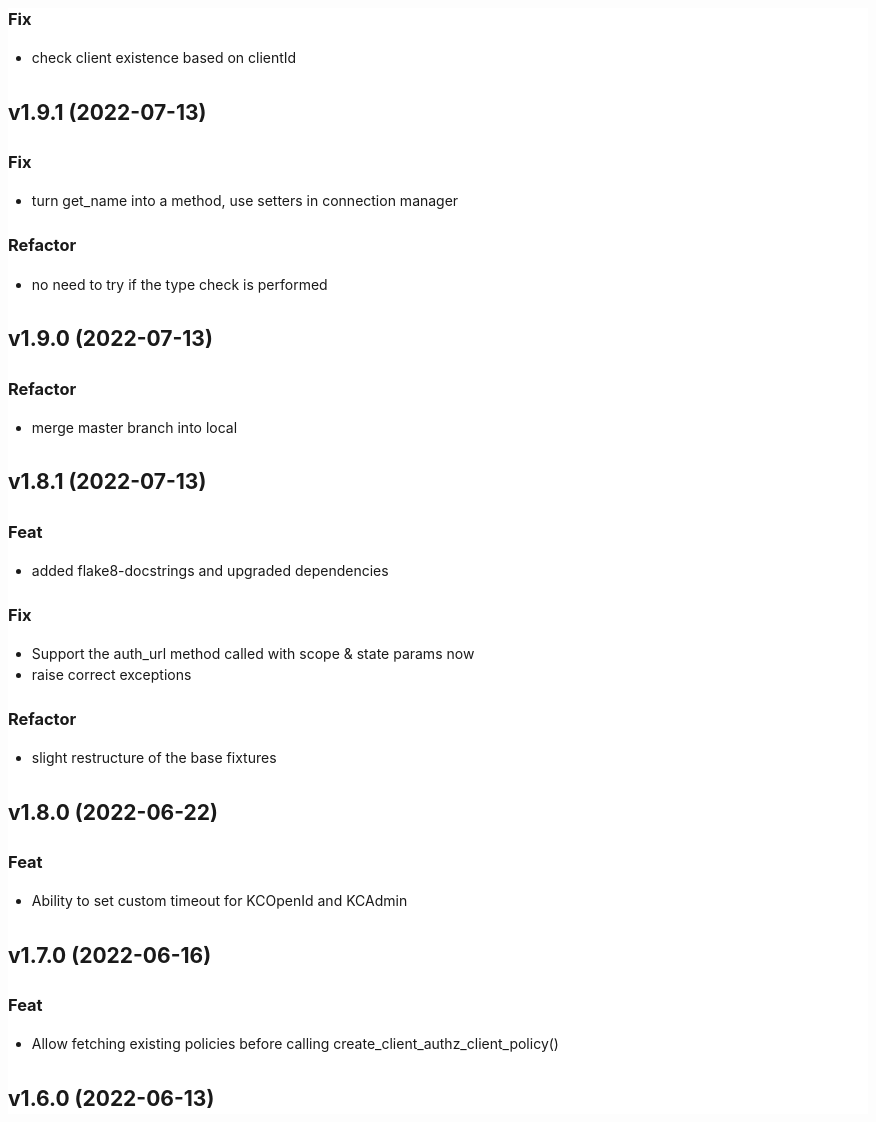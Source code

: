 ### Fix

- check client existence based on clientId

## v1.9.1 (2022-07-13)

### Fix

- turn get_name into a method, use setters in connection manager

### Refactor

- no need to try if the type check is performed

## v1.9.0 (2022-07-13)

### Refactor

- merge master branch into local

## v1.8.1 (2022-07-13)

### Feat

- added flake8-docstrings and upgraded dependencies

### Fix

- Support the auth_url method called with scope & state params now
- raise correct exceptions

### Refactor

- slight restructure of the base fixtures

## v1.8.0 (2022-06-22)

### Feat

- Ability to set custom timeout for KCOpenId and KCAdmin

## v1.7.0 (2022-06-16)

### Feat

- Allow fetching existing policies before calling create_client_authz_client_policy()

## v1.6.0 (2022-06-13)
